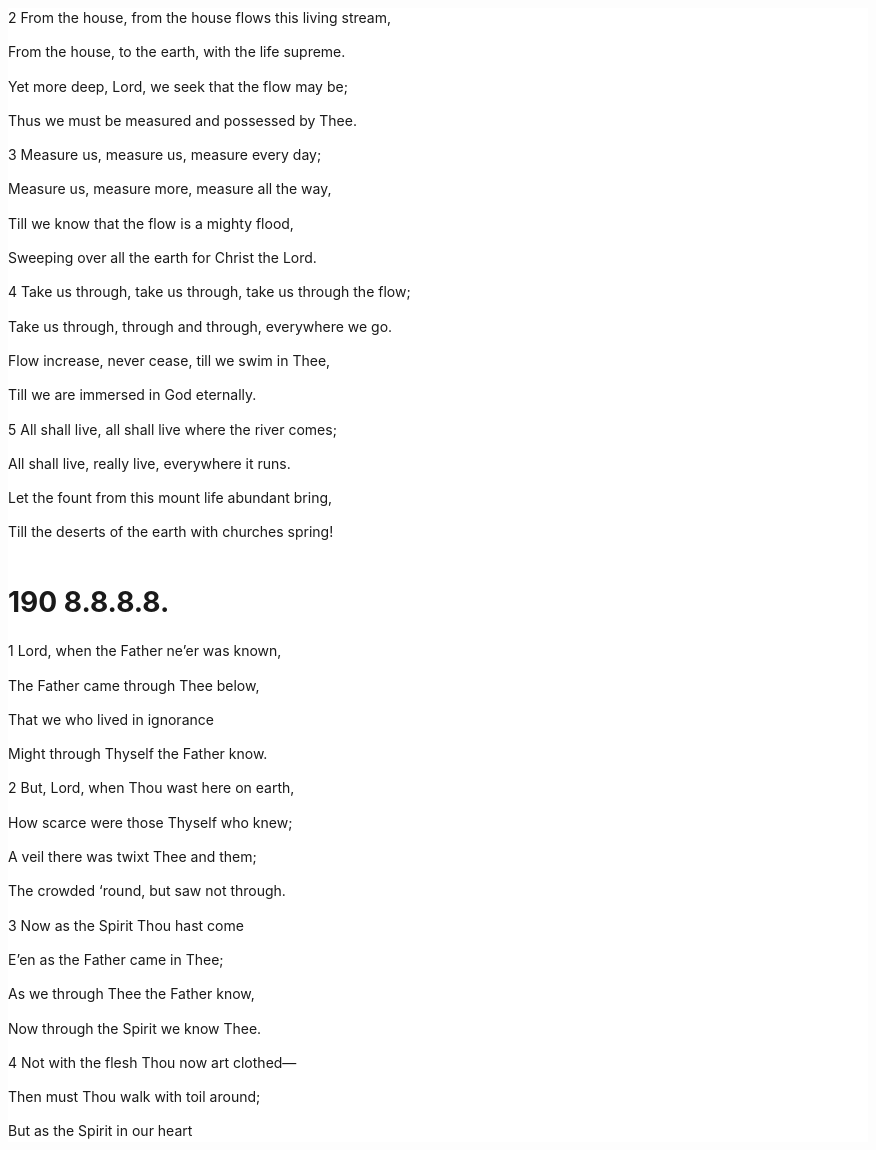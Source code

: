 2 From the house, from the house flows this living stream,

From the house, to the earth, with the life supreme.

Yet more deep, Lord, we seek that the flow may be;

Thus we must be measured and possessed by Thee.

3 Measure us, measure us, measure every day;

Measure us, measure more, measure all the way,

Till we know that the flow is a mighty flood,

Sweeping over all the earth for Christ the Lord.

4 Take us through, take us through, take us through the flow;

Take us through, through and through, everywhere we go.

Flow increase, never cease, till we swim in Thee,

Till we are immersed in God eternally.

5 All shall live, all shall live where the river comes;

All shall live, really live, everywhere it runs.

Let the fount from this mount life abundant bring,

Till the deserts of the earth with churches spring!

# 190 8.8.8.8.

1 Lord, when the Father ne’er was known,

The Father came through Thee below,

That we who lived in ignorance

Might through Thyself the Father know.

2 But, Lord, when Thou wast here on earth,

How scarce were those Thyself who knew;

A veil there was twixt Thee and them;

The crowded ‘round, but saw not through.

3 Now as the Spirit Thou hast come

E’en as the Father came in Thee;

As we through Thee the Father know,

Now through the Spirit we know Thee.

4 Not with the flesh Thou now art clothed—

Then must Thou walk with toil around;

But as the Spirit in our heart
